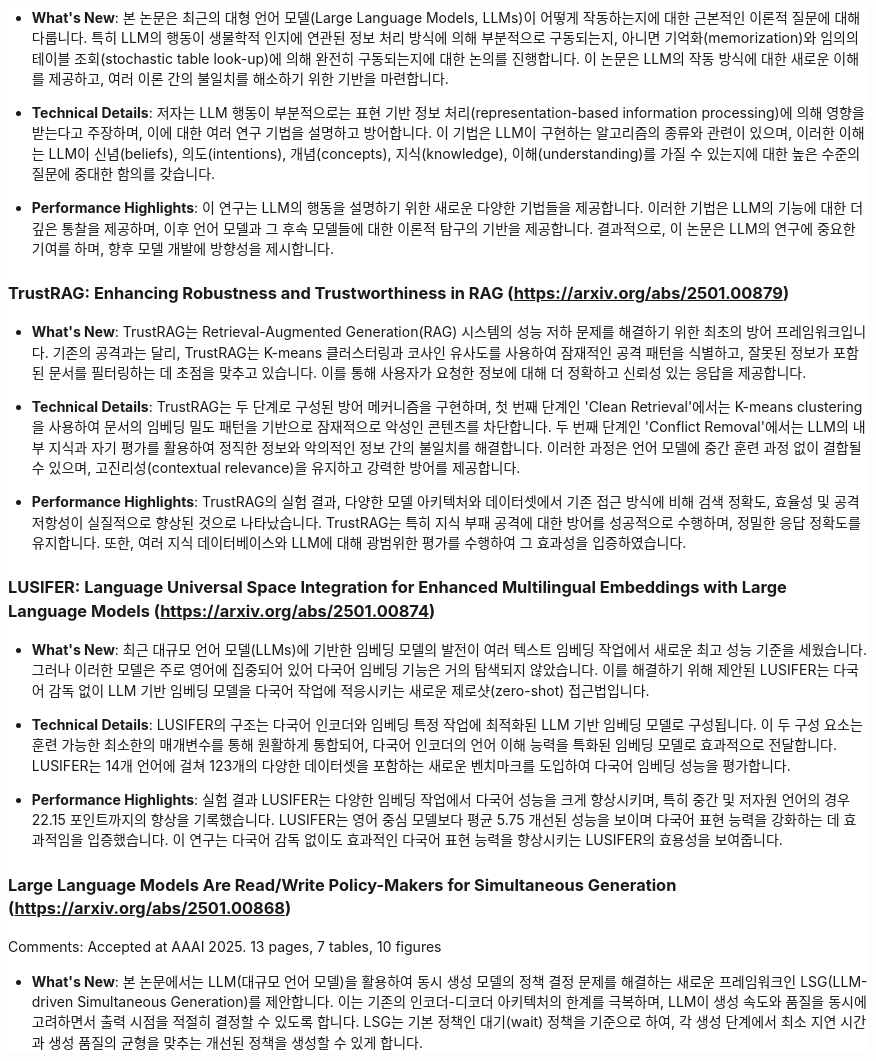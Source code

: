 - **What's New**: 본 논문은 최근의 대형 언어 모델(Large Language Models, LLMs)이 어떻게 작동하는지에 대한 근본적인 이론적 질문에 대해 다룹니다. 특히 LLM의 행동이 생물학적 인지에 연관된 정보 처리 방식에 의해 부분적으로 구동되는지, 아니면 기억화(memorization)와 임의의 테이블 조회(stochastic table look-up)에 의해 완전히 구동되는지에 대한 논의를 진행합니다. 이 논문은 LLM의 작동 방식에 대한 새로운 이해를 제공하고, 여러 이론 간의 불일치를 해소하기 위한 기반을 마련합니다.

- **Technical Details**: 저자는 LLM 행동이 부분적으로는 표현 기반 정보 처리(representation-based information processing)에 의해 영향을 받는다고 주장하며, 이에 대한 여러 연구 기법을 설명하고 방어합니다. 이 기법은 LLM이 구현하는 알고리즘의 종류와 관련이 있으며, 이러한 이해는 LLM이 신념(beliefs), 의도(intentions), 개념(concepts), 지식(knowledge), 이해(understanding)를 가질 수 있는지에 대한 높은 수준의 질문에 중대한 함의를 갖습니다.

- **Performance Highlights**: 이 연구는 LLM의 행동을 설명하기 위한 새로운 다양한 기법들을 제공합니다. 이러한 기법은 LLM의 기능에 대한 더 깊은 통찰을 제공하며, 이후 언어 모델과 그 후속 모델들에 대한 이론적 탐구의 기반을 제공합니다. 결과적으로, 이 논문은 LLM의 연구에 중요한 기여를 하며, 향후 모델 개발에 방향성을 제시합니다.



### TrustRAG: Enhancing Robustness and Trustworthiness in RAG (https://arxiv.org/abs/2501.00879)
- **What's New**: TrustRAG는 Retrieval-Augmented Generation(RAG) 시스템의 성능 저하 문제를 해결하기 위한 최초의 방어 프레임워크입니다. 기존의 공격과는 달리, TrustRAG는 K-means 클러스터링과 코사인 유사도를 사용하여 잠재적인 공격 패턴을 식별하고, 잘못된 정보가 포함된 문서를 필터링하는 데 초점을 맞추고 있습니다. 이를 통해 사용자가 요청한 정보에 대해 더 정확하고 신뢰성 있는 응답을 제공합니다.

- **Technical Details**: TrustRAG는 두 단계로 구성된 방어 메커니즘을 구현하며, 첫 번째 단계인 'Clean Retrieval'에서는 K-means clustering을 사용하여 문서의 임베딩 밀도 패턴을 기반으로 잠재적으로 악성인 콘텐츠를 차단합니다. 두 번째 단계인 'Conflict Removal'에서는 LLM의 내부 지식과 자기 평가를 활용하여 정직한 정보와 악의적인 정보 간의 불일치를 해결합니다. 이러한 과정은 언어 모델에 중간 훈련 과정 없이 결합될 수 있으며, 고진리성(contextual relevance)을 유지하고 강력한 방어를 제공합니다.

- **Performance Highlights**: TrustRAG의 실험 결과, 다양한 모델 아키텍처와 데이터셋에서 기존 접근 방식에 비해 검색 정확도, 효율성 및 공격 저항성이 실질적으로 향상된 것으로 나타났습니다. TrustRAG는 특히 지식 부패 공격에 대한 방어를 성공적으로 수행하며, 정밀한 응답 정확도를 유지합니다. 또한, 여러 지식 데이터베이스와 LLM에 대해 광범위한 평가를 수행하여 그 효과성을 입증하였습니다.



### LUSIFER: Language Universal Space Integration for Enhanced Multilingual Embeddings with Large Language Models (https://arxiv.org/abs/2501.00874)
- **What's New**: 최근 대규모 언어 모델(LLMs)에 기반한 임베딩 모델의 발전이 여러 텍스트 임베딩 작업에서 새로운 최고 성능 기준을 세웠습니다. 그러나 이러한 모델은 주로 영어에 집중되어 있어 다국어 임베딩 기능은 거의 탐색되지 않았습니다. 이를 해결하기 위해 제안된 LUSIFER는 다국어 감독 없이 LLM 기반 임베딩 모델을 다국어 작업에 적응시키는 새로운 제로샷(zero-shot) 접근법입니다.

- **Technical Details**: LUSIFER의 구조는 다국어 인코더와 임베딩 특정 작업에 최적화된 LLM 기반 임베딩 모델로 구성됩니다. 이 두 구성 요소는 훈련 가능한 최소한의 매개변수를 통해 원활하게 통합되어, 다국어 인코더의 언어 이해 능력을 특화된 임베딩 모델로 효과적으로 전달합니다. LUSIFER는 14개 언어에 걸쳐 123개의 다양한 데이터셋을 포함하는 새로운 벤치마크를 도입하여 다국어 임베딩 성능을 평가합니다.

- **Performance Highlights**: 실험 결과 LUSIFER는 다양한 임베딩 작업에서 다국어 성능을 크게 향상시키며, 특히 중간 및 저자원 언어의 경우 22.15 포인트까지의 향상을 기록했습니다. LUSIFER는 영어 중심 모델보다 평균 5.75 개선된 성능을 보이며 다국어 표현 능력을 강화하는 데 효과적임을 입증했습니다. 이 연구는 다국어 감독 없이도 효과적인 다국어 표현 능력을 향상시키는 LUSIFER의 효용성을 보여줍니다.



### Large Language Models Are Read/Write Policy-Makers for Simultaneous Generation (https://arxiv.org/abs/2501.00868)
Comments:
          Accepted at AAAI 2025. 13 pages, 7 tables, 10 figures

- **What's New**: 본 논문에서는 LLM(대규모 언어 모델)을 활용하여 동시 생성 모델의 정책 결정 문제를 해결하는 새로운 프레임워크인 LSG(LLM-driven Simultaneous Generation)를 제안합니다. 이는 기존의 인코더-디코더 아키텍처의 한계를 극복하며, LLM이 생성 속도와 품질을 동시에 고려하면서 출력 시점을 적절히 결정할 수 있도록 합니다. LSG는 기본 정책인 대기(wait) 정책을 기준으로 하여, 각 생성 단계에서 최소 지연 시간과 생성 품질의 균형을 맞추는 개선된 정책을 생성할 수 있게 합니다.
